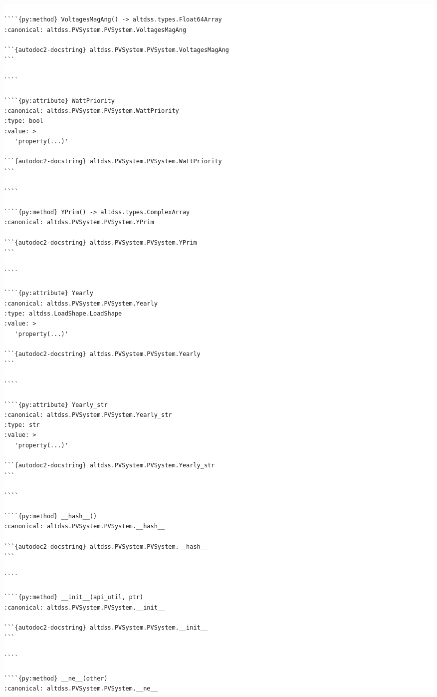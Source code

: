`````{py:class} PVSystem(api_util, ptr)

````{py:method} VoltagesMagAng() -> altdss.types.Float64Array
:canonical: altdss.PVSystem.PVSystem.VoltagesMagAng

```{autodoc2-docstring} altdss.PVSystem.PVSystem.VoltagesMagAng
```

````

````{py:attribute} WattPriority
:canonical: altdss.PVSystem.PVSystem.WattPriority
:type: bool
:value: >
   'property(...)'

```{autodoc2-docstring} altdss.PVSystem.PVSystem.WattPriority
```

````

````{py:method} YPrim() -> altdss.types.ComplexArray
:canonical: altdss.PVSystem.PVSystem.YPrim

```{autodoc2-docstring} altdss.PVSystem.PVSystem.YPrim
```

````

````{py:attribute} Yearly
:canonical: altdss.PVSystem.PVSystem.Yearly
:type: altdss.LoadShape.LoadShape
:value: >
   'property(...)'

```{autodoc2-docstring} altdss.PVSystem.PVSystem.Yearly
```

````

````{py:attribute} Yearly_str
:canonical: altdss.PVSystem.PVSystem.Yearly_str
:type: str
:value: >
   'property(...)'

```{autodoc2-docstring} altdss.PVSystem.PVSystem.Yearly_str
```

````

````{py:method} __hash__()
:canonical: altdss.PVSystem.PVSystem.__hash__

```{autodoc2-docstring} altdss.PVSystem.PVSystem.__hash__
```

````

````{py:method} __init__(api_util, ptr)
:canonical: altdss.PVSystem.PVSystem.__init__

```{autodoc2-docstring} altdss.PVSystem.PVSystem.__init__
```

````

````{py:method} __ne__(other)
:canonical: altdss.PVSystem.PVSystem.__ne__

`````